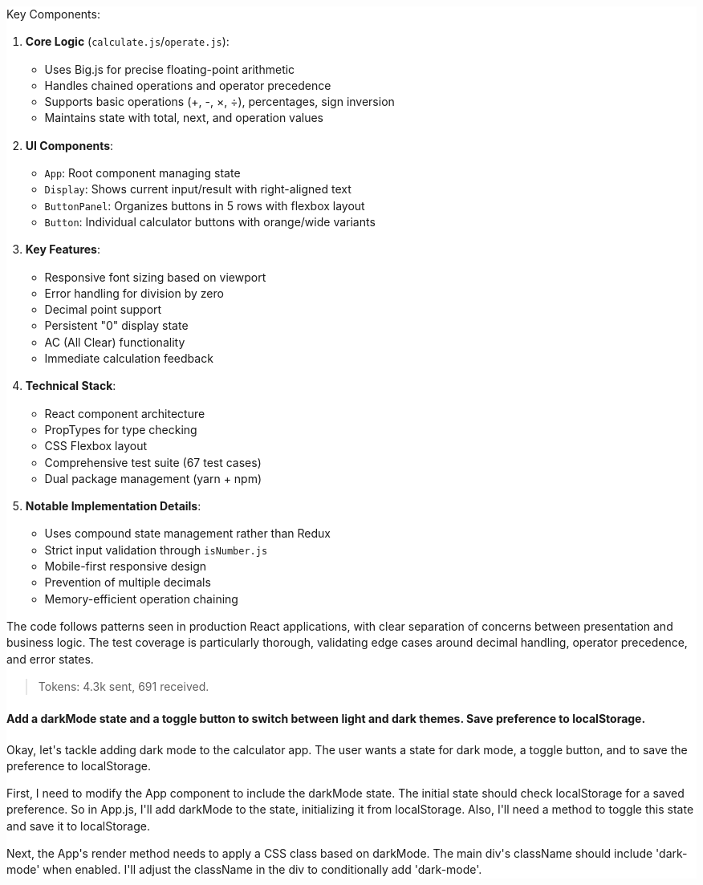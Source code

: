 Key Components:
1. **Core Logic** (`calculate.js`/`operate.js`):
   - Uses Big.js for precise floating-point arithmetic
   - Handles chained operations and operator precedence
   - Supports basic operations (+, -, ×, ÷), percentages, sign inversion
   - Maintains state with total, next, and operation values

2. **UI Components**:
   - `App`: Root component managing state
   - `Display`: Shows current input/result with right-aligned text
   - `ButtonPanel`: Organizes buttons in 5 rows with flexbox layout
   - `Button`: Individual calculator buttons with orange/wide variants

3. **Key Features**:
   - Responsive font sizing based on viewport
   - Error handling for division by zero
   - Decimal point support
   - Persistent "0" display state
   - AC (All Clear) functionality
   - Immediate calculation feedback

4. **Technical Stack**:
   - React component architecture
   - PropTypes for type checking
   - CSS Flexbox layout
   - Comprehensive test suite (67 test cases)
   - Dual package management (yarn + npm)

5. **Notable Implementation Details**:
   - Uses compound state management rather than Redux
   - Strict input validation through `isNumber.js`
   - Mobile-first responsive design
   - Prevention of multiple decimals
   - Memory-efficient operation chaining

The code follows patterns seen in production React applications, with clear separation of concerns between presentation and business logic. The test coverage is particularly thorough, validating edge cases around decimal handling, operator precedence, and error states.

> Tokens: 4.3k sent, 691 received.  

#### Add a darkMode state and a toggle button to switch between light and dark themes. Save preference to localStorage.  

<thinking-content-7bbeb8e1441453ad999a0bbba8a46d4b>

Okay, let's tackle adding dark mode to the calculator app. The user wants a state for dark mode, a toggle button, and to save the preference to localStorage. 

First, I need to modify the App component to include the darkMode state. The initial state should check localStorage for a saved preference. So in App.js, I'll add darkMode to the state, initializing it from localStorage. Also, I'll need a method to toggle this state and save it to localStorage.

Next, the App's render method needs to apply a CSS class based on darkMode. The main div's className should include 'dark-mode' when enabled. I'll adjust the className in the div to conditionally add 'dark-mode'.
